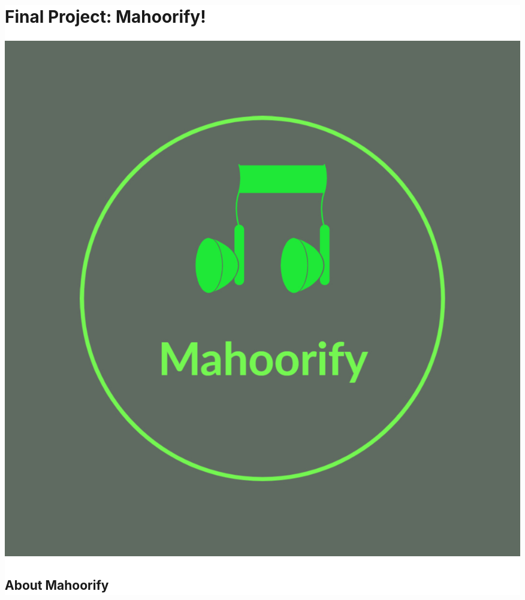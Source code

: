 # Final Project: Mahoorify!

<img src='frontend/src/assets/Mahoorify.jpg' style='width:100%' />

## About Mahoorify
